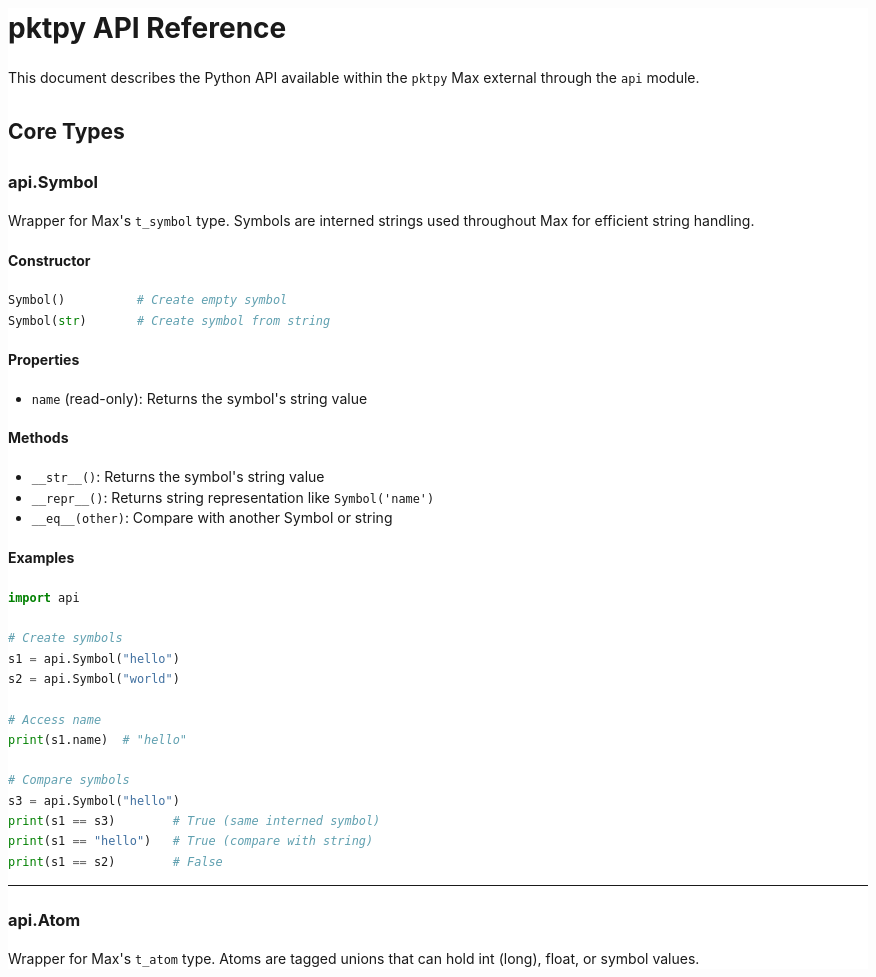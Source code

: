 # pktpy API Reference

This document describes the Python API available within the `pktpy` Max external through the `api` module.

## Core Types

### api.Symbol

Wrapper for Max's `t_symbol` type. Symbols are interned strings used throughout Max for efficient string handling.

#### Constructor

```python
Symbol()          # Create empty symbol
Symbol(str)       # Create symbol from string
```

#### Properties

- `name` (read-only): Returns the symbol's string value

#### Methods

- `__str__()`: Returns the symbol's string value
- `__repr__()`: Returns string representation like `Symbol('name')`
- `__eq__(other)`: Compare with another Symbol or string

#### Examples

```python
import api

# Create symbols
s1 = api.Symbol("hello")
s2 = api.Symbol("world")

# Access name
print(s1.name)  # "hello"

# Compare symbols
s3 = api.Symbol("hello")
print(s1 == s3)        # True (same interned symbol)
print(s1 == "hello")   # True (compare with string)
print(s1 == s2)        # False
```

---

### api.Atom

Wrapper for Max's `t_atom` type. Atoms are tagged unions that can hold int (long), float, or symbol values.

